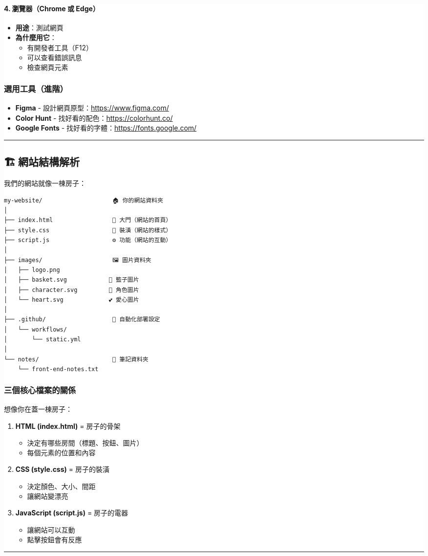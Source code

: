 #### 4. **瀏覽器（Chrome 或 Edge）**
- **用途**：測試網頁
- **為什麼用它**：
  - 有開發者工具（F12）
  - 可以查看錯誤訊息
  - 檢查網頁元素

### 選用工具（進階）

- **Figma** - 設計網頁原型：https://www.figma.com/
- **Color Hunt** - 找好看的配色：https://colorhunt.co/
- **Google Fonts** - 找好看的字體：https://fonts.google.com/

---

## 🏗️ 網站結構解析

我們的網站就像一棟房子：

```
my-website/                    🏠 你的網站資料夾
│
├── index.html                 📄 大門（網站的首頁）
├── style.css                  🎨 裝潢（網站的樣式）
├── script.js                  ⚙️ 功能（網站的互動）
│
├── images/                    🖼️ 圖片資料夾
│   ├── logo.png
│   ├── basket.svg            🧺 籃子圖片
│   ├── character.svg         👧 角色圖片
│   └── heart.svg             💕 愛心圖片
│
├── .github/                   🤖 自動化部署設定
│   └── workflows/
│       └── static.yml
│
└── notes/                     📝 筆記資料夾
    └── front-end-notes.txt
```

### 三個核心檔案的關係

想像你在蓋一棟房子：

1. **HTML (index.html)** = 房子的骨架
   - 決定有哪些房間（標題、按鈕、圖片）
   - 每個元素的位置和內容

2. **CSS (style.css)** = 房子的裝潢
   - 決定顏色、大小、間距
   - 讓網站變漂亮

3. **JavaScript (script.js)** = 房子的電器
   - 讓網站可以互動
   - 點擊按鈕會有反應

---